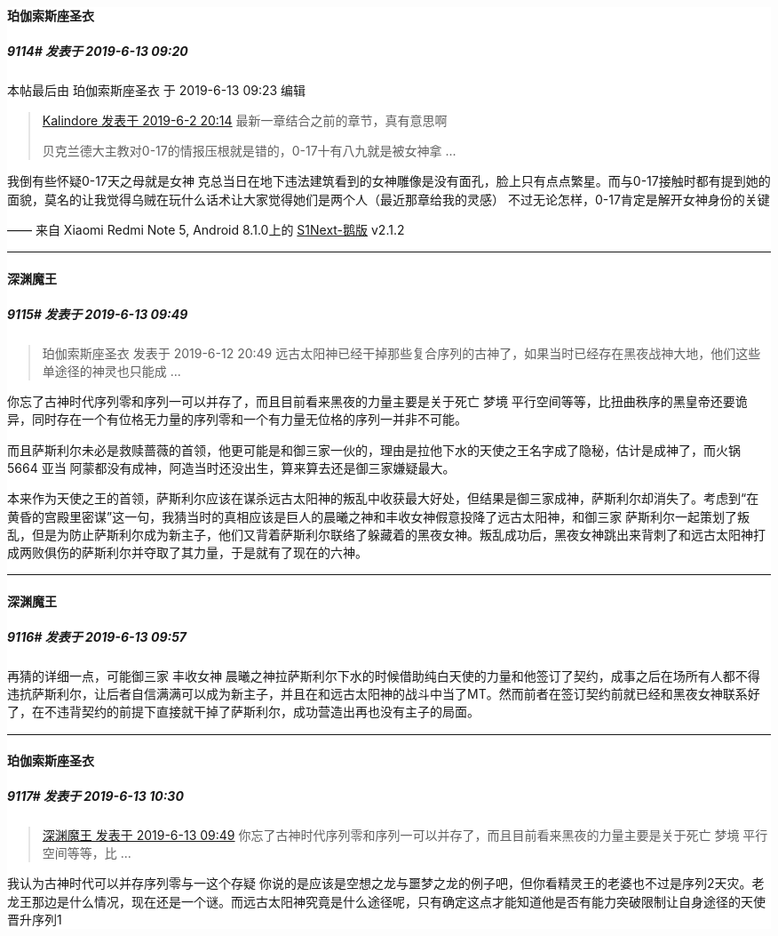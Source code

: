 ####  珀伽索斯座圣衣  
##### 9114#       发表于 2019-6-13 09:20


 本帖最后由 珀伽索斯座圣衣 于 2019-6-13 09:23 编辑 
<blockquote><a href="httphttps://bbs.saraba1st.com/2b/forum.php?mod=redirect&amp;goto=findpost&amp;pid=43960877&amp;ptid=1595632" target="_blank">Kalindore 发表于 2019-6-2 20:14</a>
最新一章结合之前的章节，真有意思啊

贝克兰德大主教对0-17的情报压根就是错的，0-17十有八九就是被女神拿 ...</blockquote>
我倒有些怀疑0-17天之母就是女神
克总当日在地下违法建筑看到的女神雕像是没有面孔，脸上只有点点繁星。而与0-17接触时都有提到她的面貌，莫名的让我觉得乌贼在玩什么话术让大家觉得她们是两个人（最近那章给我的灵感）
不过无论怎样，0-17肯定是解开女神身份的关键

—— 来自 Xiaomi Redmi Note 5, Android 8.1.0上的 [S1Next-鹅版](https://github.com/ykrank/S1-Next/releases) v2.1.2


*****

####  深渊魔王  
##### 9115#       发表于 2019-6-13 09:49


<blockquote>珀伽索斯座圣衣 发表于 2019-6-12 20:49
远古太阳神已经干掉那些复合序列的古神了，如果当时已经存在黑夜战神大地，他们这些单途径的神灵也只能成 ...</blockquote>
你忘了古神时代序列零和序列一可以并存了，而且目前看来黑夜的力量主要是关于死亡 梦境 平行空间等等，比扭曲秩序的黑皇帝还要诡异，同时存在一个有位格无力量的序列零和一个有力量无位格的序列一并非不可能。

而且萨斯利尔未必是救赎蔷薇的首领，他更可能是和御三家一伙的，理由是拉他下水的天使之王名字成了隐秘，估计是成神了，而火锅 5664 亚当 阿蒙都没有成神，阿造当时还没出生，算来算去还是御三家嫌疑最大。

本来作为天使之王的首领，萨斯利尔应该在谋杀远古太阳神的叛乱中收获最大好处，但结果是御三家成神，萨斯利尔却消失了。考虑到“在黄昏的宫殿里密谋”这一句，我猜当时的真相应该是巨人的晨曦之神和丰收女神假意投降了远古太阳神，和御三家 萨斯利尔一起策划了叛乱，但是为防止萨斯利尔成为新主子，他们又背着萨斯利尔联络了躲藏着的黑夜女神。叛乱成功后，黑夜女神跳出来背刺了和远古太阳神打成两败俱伤的萨斯利尔并夺取了其力量，于是就有了现在的六神。


*****

####  深渊魔王  
##### 9116#       发表于 2019-6-13 09:57


再猜的详细一点，可能御三家 丰收女神 晨曦之神拉萨斯利尔下水的时候借助纯白天使的力量和他签订了契约，成事之后在场所有人都不得违抗萨斯利尔，让后者自信满满可以成为新主子，并且在和远古太阳神的战斗中当了MT。然而前者在签订契约前就已经和黑夜女神联系好了，在不违背契约的前提下直接就干掉了萨斯利尔，成功营造出再也没有主子的局面。


*****

####  珀伽索斯座圣衣  
##### 9117#       发表于 2019-6-13 10:30


<blockquote><a href="httphttps://bbs.saraba1st.com/2b/forum.php?mod=redirect&amp;goto=findpost&amp;pid=44108520&amp;ptid=1595632" target="_blank">深渊魔王 发表于 2019-6-13 09:49</a>
你忘了古神时代序列零和序列一可以并存了，而且目前看来黑夜的力量主要是关于死亡 梦境 平行空间等等，比 ...</blockquote>
我认为古神时代可以并存序列零与一这个存疑
你说的是应该是空想之龙与噩梦之龙的例子吧，但你看精灵王的老婆也不过是序列2天灾。老龙王那边是什么情况，现在还是一个谜。而远古太阳神究竟是什么途径呢，只有确定这点才能知道他是否有能力突破限制让自身途径的天使晋升序列1
